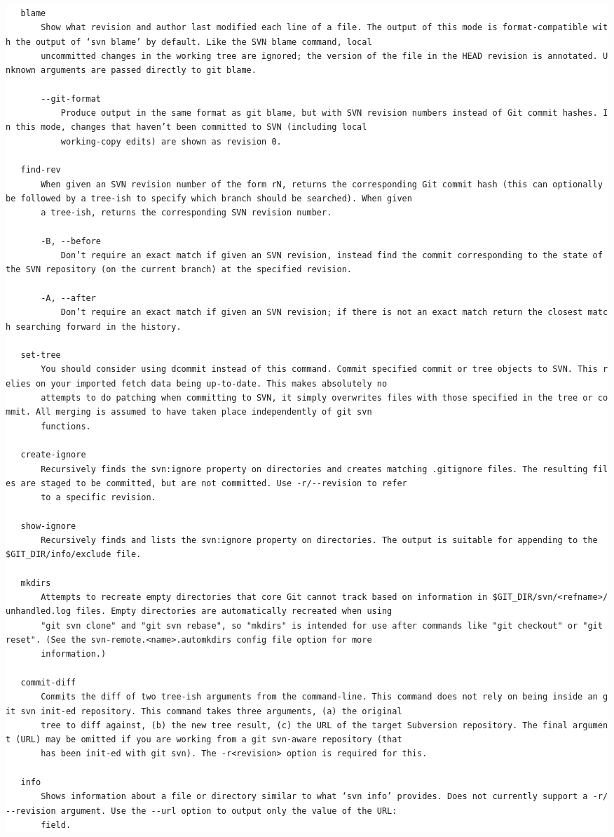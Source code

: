        blame
           Show what revision and author last modified each line of a file. The output of this mode is format-compatible with the output of ‘svn blame’ by default. Like the SVN blame command, local
           uncommitted changes in the working tree are ignored; the version of the file in the HEAD revision is annotated. Unknown arguments are passed directly to git blame.

           --git-format
               Produce output in the same format as git blame, but with SVN revision numbers instead of Git commit hashes. In this mode, changes that haven’t been committed to SVN (including local
               working-copy edits) are shown as revision 0.

       find-rev
           When given an SVN revision number of the form rN, returns the corresponding Git commit hash (this can optionally be followed by a tree-ish to specify which branch should be searched). When given
           a tree-ish, returns the corresponding SVN revision number.

           -B, --before
               Don’t require an exact match if given an SVN revision, instead find the commit corresponding to the state of the SVN repository (on the current branch) at the specified revision.

           -A, --after
               Don’t require an exact match if given an SVN revision; if there is not an exact match return the closest match searching forward in the history.

       set-tree
           You should consider using dcommit instead of this command. Commit specified commit or tree objects to SVN. This relies on your imported fetch data being up-to-date. This makes absolutely no
           attempts to do patching when committing to SVN, it simply overwrites files with those specified in the tree or commit. All merging is assumed to have taken place independently of git svn
           functions.

       create-ignore
           Recursively finds the svn:ignore property on directories and creates matching .gitignore files. The resulting files are staged to be committed, but are not committed. Use -r/--revision to refer
           to a specific revision.

       show-ignore
           Recursively finds and lists the svn:ignore property on directories. The output is suitable for appending to the $GIT_DIR/info/exclude file.

       mkdirs
           Attempts to recreate empty directories that core Git cannot track based on information in $GIT_DIR/svn/<refname>/unhandled.log files. Empty directories are automatically recreated when using
           "git svn clone" and "git svn rebase", so "mkdirs" is intended for use after commands like "git checkout" or "git reset". (See the svn-remote.<name>.automkdirs config file option for more
           information.)

       commit-diff
           Commits the diff of two tree-ish arguments from the command-line. This command does not rely on being inside an git svn init-ed repository. This command takes three arguments, (a) the original
           tree to diff against, (b) the new tree result, (c) the URL of the target Subversion repository. The final argument (URL) may be omitted if you are working from a git svn-aware repository (that
           has been init-ed with git svn). The -r<revision> option is required for this.

       info
           Shows information about a file or directory similar to what ‘svn info’ provides. Does not currently support a -r/--revision argument. Use the --url option to output only the value of the URL:
           field.
